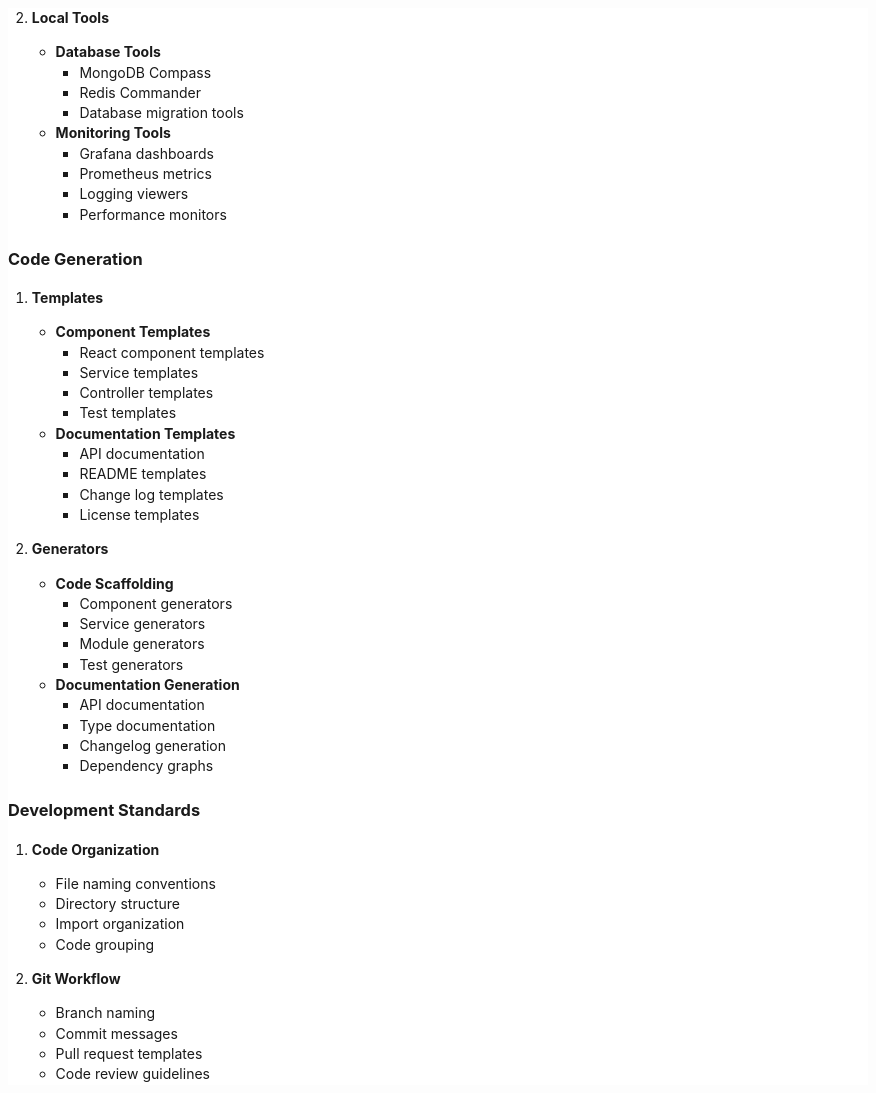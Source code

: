 2. **Local Tools**

   - **Database Tools**
     - MongoDB Compass
     - Redis Commander
     - Database migration tools
   - **Monitoring Tools**
     - Grafana dashboards
     - Prometheus metrics
     - Logging viewers
     - Performance monitors

### Code Generation

1. **Templates**

   - **Component Templates**
     - React component templates
     - Service templates
     - Controller templates
     - Test templates
   - **Documentation Templates**
     - API documentation
     - README templates
     - Change log templates
     - License templates

2. **Generators**

   - **Code Scaffolding**
     - Component generators
     - Service generators
     - Module generators
     - Test generators
   - **Documentation Generation**
     - API documentation
     - Type documentation
     - Changelog generation
     - Dependency graphs

### Development Standards

1. **Code Organization**

   - File naming conventions
   - Directory structure
   - Import organization
   - Code grouping

2. **Git Workflow**

   - Branch naming
   - Commit messages
   - Pull request templates
   - Code review guidelines
